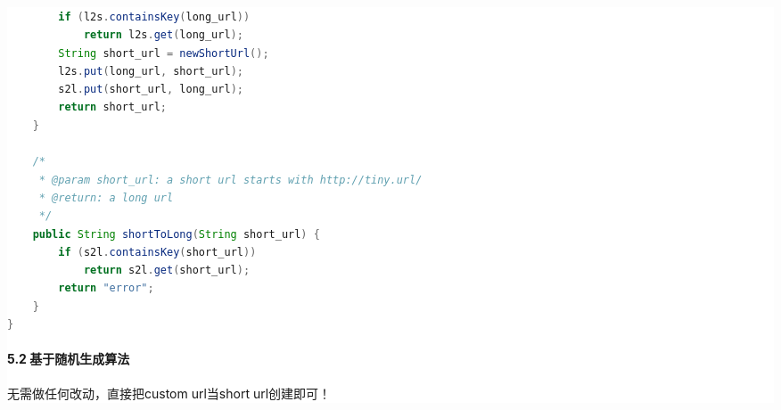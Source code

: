 ```java
        if (l2s.containsKey(long_url))
            return l2s.get(long_url);
        String short_url = newShortUrl(); 
        l2s.put(long_url, short_url); 
        s2l.put(short_url, long_url);
        return short_url; 
    }

    /*
     * @param short_url: a short url starts with http://tiny.url/
     * @return: a long url
     */
    public String shortToLong(String short_url) {
        if (s2l.containsKey(short_url))
            return s2l.get(short_url);
        return "error";
    }
}
```

#### 5.2 基于随机生成算法

无需做任何改动，直接把custom url当short url创建即可！